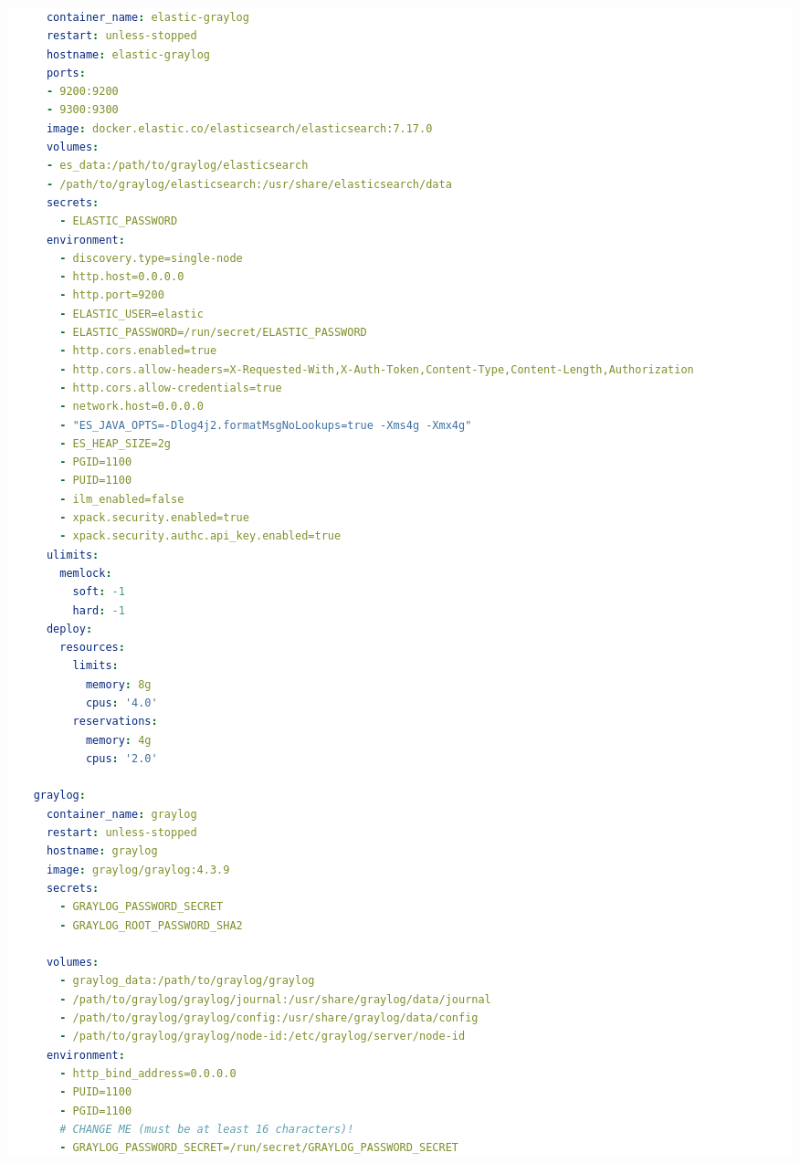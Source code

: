 ```yaml
      container_name: elastic-graylog
      restart: unless-stopped
      hostname: elastic-graylog
      ports:
      - 9200:9200
      - 9300:9300
      image: docker.elastic.co/elasticsearch/elasticsearch:7.17.0
      volumes:
      - es_data:/path/to/graylog/elasticsearch
      - /path/to/graylog/elasticsearch:/usr/share/elasticsearch/data
      secrets:
        - ELASTIC_PASSWORD
      environment:
        - discovery.type=single-node
        - http.host=0.0.0.0
        - http.port=9200
        - ELASTIC_USER=elastic
        - ELASTIC_PASSWORD=/run/secret/ELASTIC_PASSWORD
        - http.cors.enabled=true
        - http.cors.allow-headers=X-Requested-With,X-Auth-Token,Content-Type,Content-Length,Authorization
        - http.cors.allow-credentials=true
        - network.host=0.0.0.0
        - "ES_JAVA_OPTS=-Dlog4j2.formatMsgNoLookups=true -Xms4g -Xmx4g"
        - ES_HEAP_SIZE=2g
        - PGID=1100
        - PUID=1100
        - ilm_enabled=false
        - xpack.security.enabled=true
        - xpack.security.authc.api_key.enabled=true
      ulimits:
        memlock:
          soft: -1
          hard: -1
      deploy:
        resources:
          limits:
            memory: 8g
            cpus: '4.0'
          reservations:
            memory: 4g
            cpus: '2.0'

    graylog:
      container_name: graylog
      restart: unless-stopped
      hostname: graylog
      image: graylog/graylog:4.3.9
      secrets:
        - GRAYLOG_PASSWORD_SECRET
        - GRAYLOG_ROOT_PASSWORD_SHA2

      volumes:
        - graylog_data:/path/to/graylog/graylog
        - /path/to/graylog/graylog/journal:/usr/share/graylog/data/journal
        - /path/to/graylog/graylog/config:/usr/share/graylog/data/config
        - /path/to/graylog/graylog/node-id:/etc/graylog/server/node-id
      environment:
        - http_bind_address=0.0.0.0
        - PUID=1100
        - PGID=1100
        # CHANGE ME (must be at least 16 characters)!
        - GRAYLOG_PASSWORD_SECRET=/run/secret/GRAYLOG_PASSWORD_SECRET
```